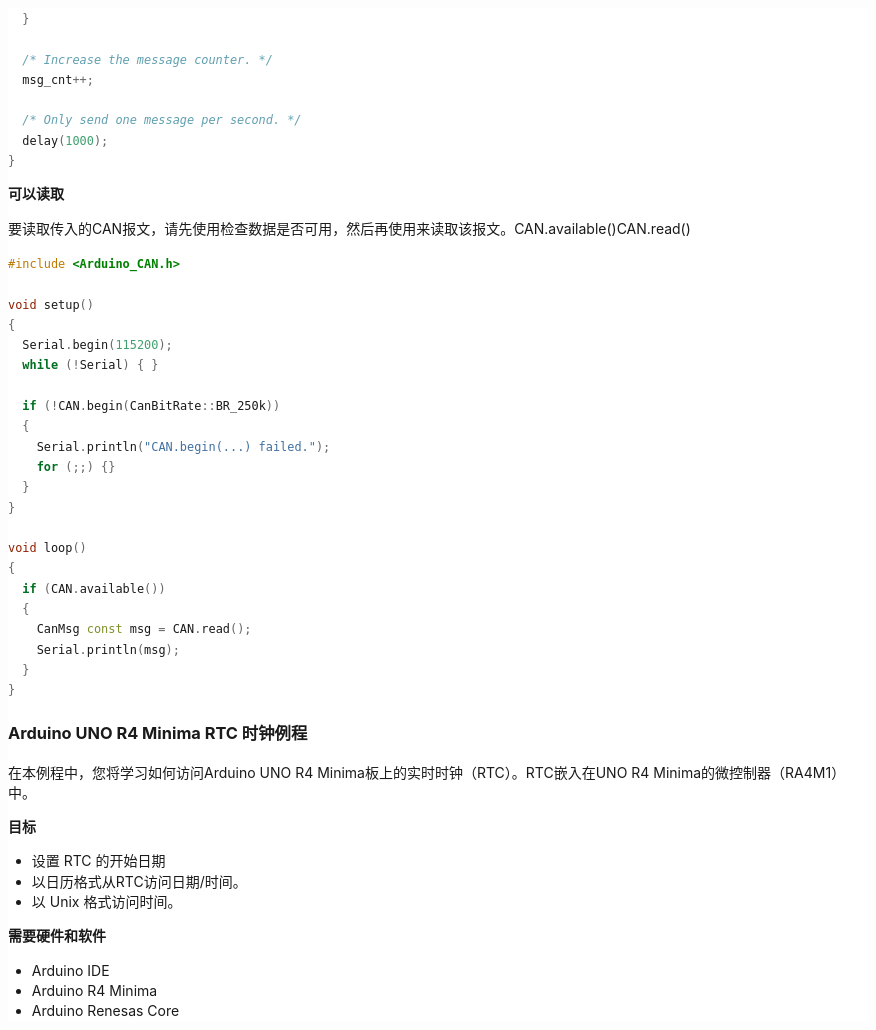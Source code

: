 ```C++
  }

  /* Increase the message counter. */
  msg_cnt++;

  /* Only send one message per second. */
  delay(1000);
}
```

**可以读取**

要读取传入的CAN报文，请先使用检查数据是否可用，然后再使用来读取该报文。CAN.available()CAN.read()

```C++
#include <Arduino_CAN.h>

void setup()
{
  Serial.begin(115200);
  while (!Serial) { }

  if (!CAN.begin(CanBitRate::BR_250k))
  {
    Serial.println("CAN.begin(...) failed.");
    for (;;) {}
  }
}

void loop()
{
  if (CAN.available())
  {
    CanMsg const msg = CAN.read();
    Serial.println(msg);
  }
}
```
### Arduino UNO R4 Minima RTC 时钟例程

在本例程中，您将学习如何访问Arduino UNO R4 Minima板上的实时时钟（RTC）。RTC嵌入在UNO R4 Minima的微控制器（RA4M1）中。

**目标**

+ 设置 RTC 的开始日期
+ 以日历格式从RTC访问日期/时间。
+ 以 Unix 格式访问时间。

**需要硬件和软件**

+ Arduino IDE
+ Arduino R4 Minima
+ Arduino Renesas Core
